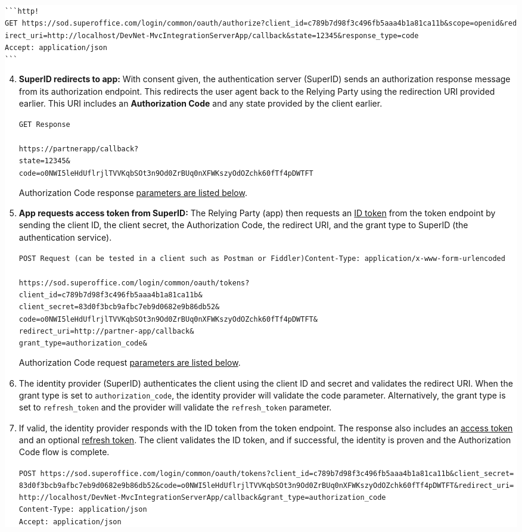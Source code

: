     ```http!
    GET https://sod.superoffice.com/login/common/oauth/authorize?client_id=c789b7d98f3c496fb5aaa4b1a81ca11b&scope=openid&redirect_uri=http://localhost/DevNet-MvcIntegrationServerApp/callback&state=12345&response_type=code
    Accept: application/json
    ```

4. **SuperID redirects to app:** With consent given, the authentication server (SuperID) sends an authorization response message from its authorization endpoint. This redirects the user agent back to the Relying Party using the redirection URI provided earlier. This URI includes an **Authorization Code** and any state provided by the client earlier.

    ```http
    GET Response

    https://partnerapp/callback?
    state=12345&
    code=o0NWI5leHdUflrjlTVVKqbSOt3n9Od0ZrBUq0nXFWKszyOdOZchk60fTf4pDWTFT
    ```

    Authorization Code response [parameters are listed below][4].

5. **App requests access token from SuperID:** The Relying Party (app) then requests an [ID token][1] from the token endpoint by sending the client ID, the client secret, the Authorization Code, the redirect URI, and the grant type to SuperID (the authentication service).

    ```http
    POST Request (can be tested in a client such as Postman or Fiddler)Content-Type: application/x-www-form-urlencoded
    
    https://sod.superoffice.com/login/common/oauth/tokens?
    client_id=c789b7d98f3c496fb5aaa4b1a81ca11b&
    client_secret=83d0f3bcb9afbc7eb9d0682e9b86db52&
    code=o0NWI5leHdUflrjlTVVKqbSOt3n9Od0ZrBUq0nXFWKszyOdOZchk60fTf4pDWTFT&
    redirect_uri=http://partner-app/callback&
    grant_type=authorization_code&
    ```

    Authorization Code request [parameters are listed below][9].

6. The identity provider (SuperID) authenticates the client using the client ID and secret and validates the redirect URI. When the grant type is set to `authorization_code`, the identity provider will validate the code parameter. Alternatively, the grant type is set to `refresh_token` and the provider will validate the `refresh_token` parameter.

7. If valid, the identity provider responds with the ID token from the token endpoint. The response also includes an [access token][2] and an optional [refresh token][2]. The client validates the ID token, and if successful, the identity is proven and the Authorization Code flow is complete.

    ```http!
    POST https://sod.superoffice.com/login/common/oauth/tokens?client_id=c789b7d98f3c496fb5aaa4b1a81ca11b&client_secret=83d0f3bcb9afbc7eb9d0682e9b86db52&code=o0NWI5leHdUflrjlTVVKqbSOt3n9Od0ZrBUq0nXFWKszyOdOZchk60fTf4pDWTFT&redirect_uri=http://localhost/DevNet-MvcIntegrationServerApp/callback&grant_type=authorization_code
    Content-Type: application/json
    Accept: application/json
    ```


[1]: ../index.md
[2]: ../api.md
[5]: https://tools.ietf.org/html/rfc7636
[6]: https://www.nuget.org/packages/System.IdentityModel.Tokens.Jwt/
[7]: https://github.com/auth0/node-jsonwebtoken
[8]: https://jwt.io/
[3]: #authorization-code-flow-parameters
[4]: #authorization-code-response
[9]: #authorization-code-request
[10]: #authorization-code-token-response
[img1]: media/oauth-code-flow.png
[img2]: ../../media/id-token.png